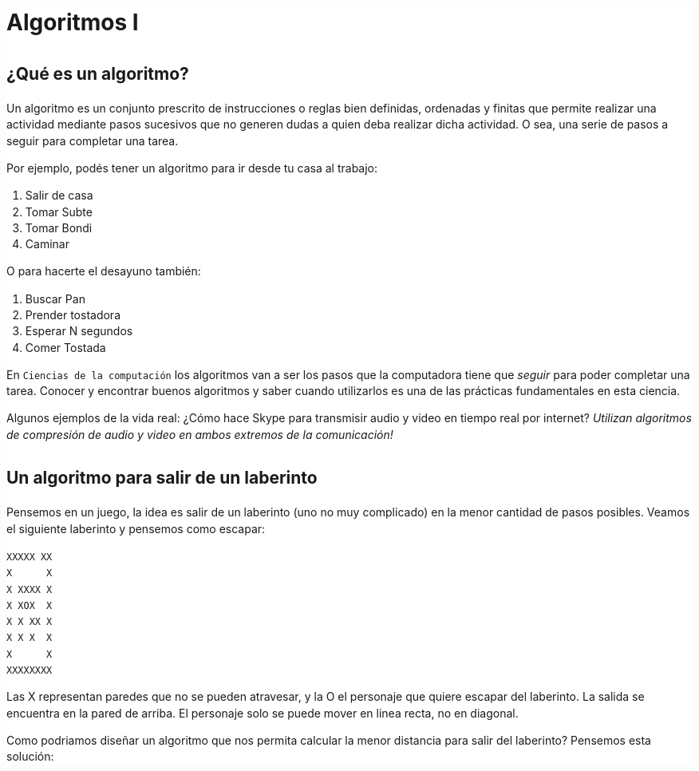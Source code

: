 
# Algoritmos I

## ¿Qué es un algoritmo?

Un algoritmo es un conjunto prescrito de instrucciones o reglas bien definidas, ordenadas y finitas que permite realizar una actividad mediante pasos sucesivos que no generen dudas a quien deba realizar dicha actividad.
O sea, una serie de pasos a seguir para completar una tarea.

Por ejemplo, podés tener un algoritmo para ir desde tu casa al trabajo:

1. Salir de casa
2. Tomar Subte
3. Tomar Bondi
4. Caminar

O para hacerte el desayuno también:

1. Buscar Pan
2. Prender tostadora
3. Esperar N segundos
4. Comer Tostada

En `Ciencias de la computación` los algoritmos van a ser los pasos que la computadora tiene que _seguir_ para poder completar una tarea. Conocer y encontrar buenos algoritmos y saber cuando utilizarlos es una de las prácticas fundamentales en esta ciencia.

Algunos ejemplos de la vida real:  ¿Cómo hace Skype para transmisir audio y video en tiempo real por internet? _Utilizan algoritmos de compresión de audio y video en ambos extremos de la comunicación!_

## Un algoritmo para salir de un laberinto

Pensemos en un juego, la idea es salir de un laberinto (uno no muy complicado) en la menor cantidad de pasos posibles. Veamos el siguiente laberinto y pensemos como escapar:

```js
XXXXX XX
X      X
X XXXX X
X XOX  X
X X XX X
X X X  X
X      X
XXXXXXXX
```

Las X representan paredes que no se pueden atravesar, y la O el personaje que quiere escapar del laberinto. La salida se encuentra en la pared de arriba. El personaje solo se puede mover en linea recta, no en diagonal.

Como podriamos diseñar un algoritmo que nos permita calcular la menor distancia para salir del laberinto?
Pensemos esta solución:
